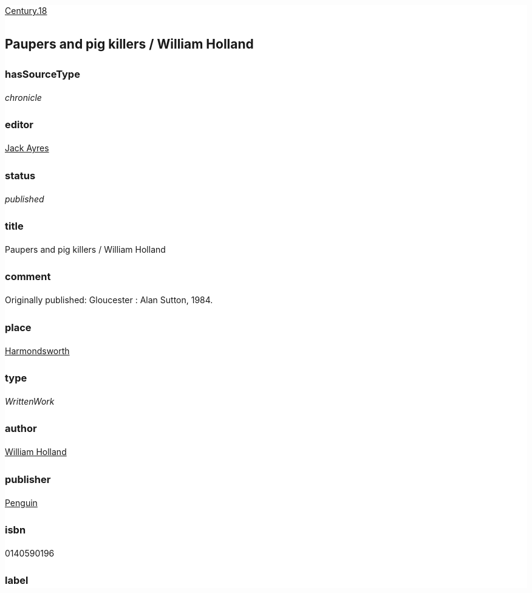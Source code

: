 
[Century.18](#Century.18)

## Paupers and pig killers / William Holland

### hasSourceType


*chronicle*

### editor


[Jack Ayres](#Jack-Ayres)

### status


*published*

### title


Paupers and pig killers / William Holland

### comment


Originally published: Gloucester : Alan Sutton, 1984.

### place


[Harmondsworth](#Harmondsworth)

### type


*WrittenWork*

### author


[William Holland](#William-Holland)

### publisher


[Penguin](#Penguin)

### isbn


0140590196

### label


